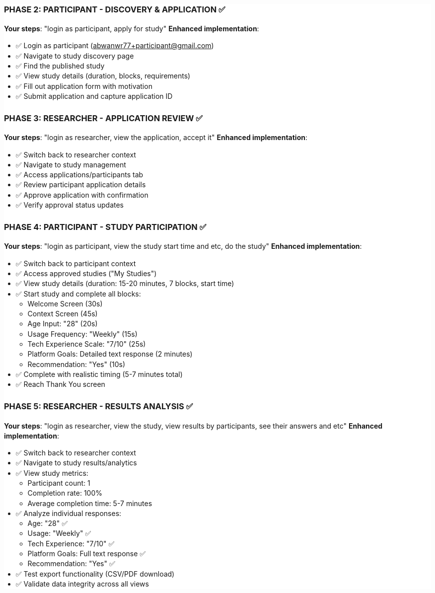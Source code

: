 ### **PHASE 2: PARTICIPANT - DISCOVERY & APPLICATION** ✅
**Your steps**: "login as participant, apply for study"
**Enhanced implementation**:
- ✅ Login as participant (abwanwr77+participant@gmail.com)  
- ✅ Navigate to study discovery page
- ✅ Find the published study
- ✅ View study details (duration, blocks, requirements)
- ✅ Fill out application form with motivation
- ✅ Submit application and capture application ID

### **PHASE 3: RESEARCHER - APPLICATION REVIEW** ✅
**Your steps**: "login as researcher, view the application, accept it"
**Enhanced implementation**:
- ✅ Switch back to researcher context
- ✅ Navigate to study management
- ✅ Access applications/participants tab
- ✅ Review participant application details
- ✅ Approve application with confirmation
- ✅ Verify approval status updates

### **PHASE 4: PARTICIPANT - STUDY PARTICIPATION** ✅
**Your steps**: "login as participant, view the study start time and etc, do the study"
**Enhanced implementation**:
- ✅ Switch back to participant context
- ✅ Access approved studies ("My Studies")
- ✅ View study details (duration: 15-20 minutes, 7 blocks, start time)
- ✅ Start study and complete all blocks:
  - Welcome Screen (30s)
  - Context Screen (45s)  
  - Age Input: "28" (20s)
  - Usage Frequency: "Weekly" (15s)
  - Tech Experience Scale: "7/10" (25s)
  - Platform Goals: Detailed text response (2 minutes)
  - Recommendation: "Yes" (10s)
- ✅ Complete with realistic timing (5-7 minutes total)
- ✅ Reach Thank You screen

### **PHASE 5: RESEARCHER - RESULTS ANALYSIS** ✅
**Your steps**: "login as researcher, view the study, view results by participants, see their answers and etc"
**Enhanced implementation**:
- ✅ Switch back to researcher context
- ✅ Navigate to study results/analytics
- ✅ View study metrics:
  - Participant count: 1
  - Completion rate: 100%
  - Average completion time: 5-7 minutes
- ✅ Analyze individual responses:
  - Age: "28" ✅
  - Usage: "Weekly" ✅
  - Tech Experience: "7/10" ✅
  - Platform Goals: Full text response ✅
  - Recommendation: "Yes" ✅
- ✅ Test export functionality (CSV/PDF download)
- ✅ Validate data integrity across all views
